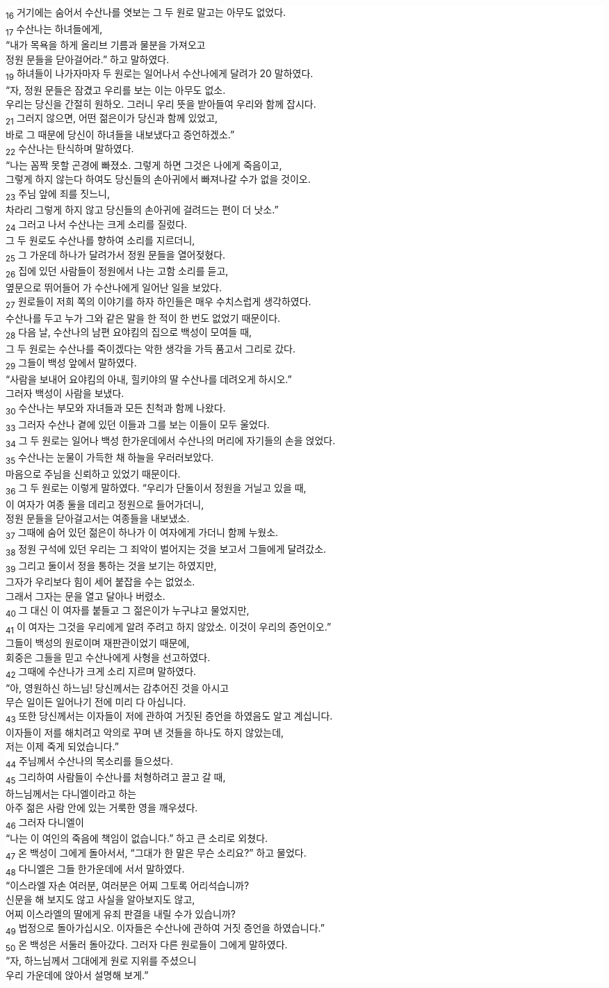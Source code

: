 <sub>16</sub> 거기에는 숨어서 수산나를 엿보는 그 두 원로 말고는 아무도 없었다.  
<sub>17</sub> 수산나는 하녀들에게,  
“내가 목욕을 하게 올리브 기름과 물분을 가져오고  
정원 문들을 닫아걸어라.” 하고 말하였다.  
<sub>19</sub> 하녀들이 나가자마자 두 원로는 일어나서 수산나에게 달려가 20 말하였다.  
“자, 정원 문들은 잠겼고 우리를 보는 이는 아무도 없소.  
우리는 당신을 간절히 원하오. 그러니 우리 뜻을 받아들여 우리와 함께 잡시다.  
<sub>21</sub> 그러지 않으면, 어떤 젊은이가 당신과 함께 있었고,  
바로 그 때문에 당신이 하녀들을 내보냈다고 증언하겠소.”  
<sub>22</sub> 수산나는 탄식하며 말하였다.  
“나는 꼼짝 못할 곤경에 빠졌소. 그렇게 하면 그것은 나에게 죽음이고,  
그렇게 하지 않는다 하여도 당신들의 손아귀에서 빠져나갈 수가 없을 것이오.  
<sub>23</sub> 주님 앞에 죄를 짓느니,  
차라리 그렇게 하지 않고 당신들의 손아귀에 걸려드는 편이 더 낫소.”  
<sub>24</sub> 그러고 나서 수산나는 크게 소리를 질렀다.  
그 두 원로도 수산나를 향하여 소리를 지르더니,  
<sub>25</sub> 그 가운데 하나가 달려가서 정원 문들을 열어젖혔다.  
<sub>26</sub> 집에 있던 사람들이 정원에서 나는 고함 소리를 듣고,  
옆문으로 뛰어들어 가 수산나에게 일어난 일을 보았다.  
<sub>27</sub> 원로들이 저희 쪽의 이야기를 하자 하인들은 매우 수치스럽게 생각하였다.  
수산나를 두고 누가 그와 같은 말을 한 적이 한 번도 없었기 때문이다.  
<sub>28</sub> 다음 날, 수산나의 남편 요야킴의 집으로 백성이 모여들 때,  
그 두 원로는 수산나를 죽이겠다는 악한 생각을 가득 품고서 그리로 갔다.  
<sub>29</sub> 그들이 백성 앞에서 말하였다.  
“사람을 보내어 요야킴의 아내, 힐키야의 딸 수산나를 데려오게 하시오.”  
그러자 백성이 사람을 보냈다.  
<sub>30</sub> 수산나는 부모와 자녀들과 모든 친척과 함께 나왔다.  
<sub>33</sub> 그러자 수산나 곁에 있던 이들과 그를 보는 이들이 모두 울었다.  
<sub>34</sub> 그 두 원로는 일어나 백성 한가운데에서 수산나의 머리에 자기들의 손을 얹었다.  
<sub>35</sub> 수산나는 눈물이 가득한 채 하늘을 우러러보았다.  
마음으로 주님을 신뢰하고 있었기 때문이다.  
<sub>36</sub> 그 두 원로는 이렇게 말하였다. “우리가 단둘이서 정원을 거닐고 있을 때,  
이 여자가 여종 둘을 데리고 정원으로 들어가더니,  
정원 문들을 닫아걸고서는 여종들을 내보냈소.  
<sub>37</sub> 그때에 숨어 있던 젊은이 하나가 이 여자에게 가더니 함께 누웠소.  
<sub>38</sub> 정원 구석에 있던 우리는 그 죄악이 벌어지는 것을 보고서 그들에게 달려갔소.  
<sub>39</sub> 그리고 둘이서 정을 통하는 것을 보기는 하였지만,  
그자가 우리보다 힘이 세어 붙잡을 수는 없었소.  
그래서 그자는 문을 열고 달아나 버렸소.  
<sub>40</sub> 그 대신 이 여자를 붙들고 그 젊은이가 누구냐고 물었지만,  
<sub>41</sub> 이 여자는 그것을 우리에게 알려 주려고 하지 않았소. 이것이 우리의 증언이오.”  
그들이 백성의 원로이며 재판관이었기 때문에,  
회중은 그들을 믿고 수산나에게 사형을 선고하였다.  
<sub>42</sub> 그때에 수산나가 크게 소리 지르며 말하였다.  
“아, 영원하신 하느님! 당신께서는 감추어진 것을 아시고  
무슨 일이든 일어나기 전에 미리 다 아십니다.  
<sub>43</sub> 또한 당신께서는 이자들이 저에 관하여 거짓된 증언을 하였음도 알고 계십니다.  
이자들이 저를 해치려고 악의로 꾸며 낸 것들을 하나도 하지 않았는데,  
저는 이제 죽게 되었습니다.”  
<sub>44</sub> 주님께서 수산나의 목소리를 들으셨다.  
<sub>45</sub> 그리하여 사람들이 수산나를 처형하려고 끌고 갈 때,  
하느님께서는 다니엘이라고 하는  
아주 젊은 사람 안에 있는 거룩한 영을 깨우셨다.  
<sub>46</sub> 그러자 다니엘이  
“나는 이 여인의 죽음에 책임이 없습니다.” 하고 큰 소리로 외쳤다.  
<sub>47</sub> 온 백성이 그에게 돌아서서, “그대가 한 말은 무슨 소리요?” 하고 물었다.  
<sub>48</sub> 다니엘은 그들 한가운데에 서서 말하였다.  
“이스라엘 자손 여러분, 여러분은 어찌 그토록 어리석습니까?  
신문을 해 보지도 않고 사실을 알아보지도 않고,  
어찌 이스라엘의 딸에게 유죄 판결을 내릴 수가 있습니까?  
<sub>49</sub> 법정으로 돌아가십시오. 이자들은 수산나에 관하여 거짓 증언을 하였습니다.”  
<sub>50</sub> 온 백성은 서둘러 돌아갔다. 그러자 다른 원로들이 그에게 말하였다.  
“자, 하느님께서 그대에게 원로 지위를 주셨으니  
우리 가운데에 앉아서 설명해 보게.”  